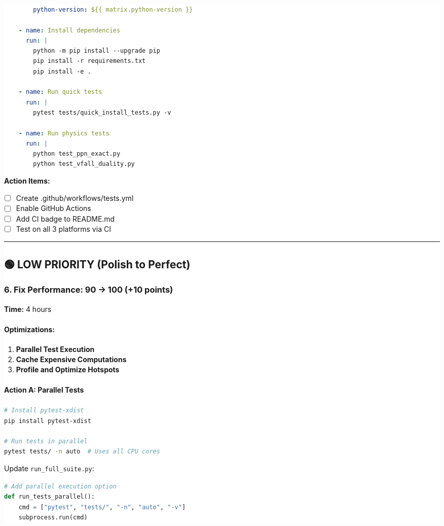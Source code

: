 ```yaml
        python-version: ${{ matrix.python-version }}
    
    - name: Install dependencies
      run: |
        python -m pip install --upgrade pip
        pip install -r requirements.txt
        pip install -e .
    
    - name: Run quick tests
      run: |
        pytest tests/quick_install_tests.py -v
    
    - name: Run physics tests
      run: |
        python test_ppn_exact.py
        python test_vfall_duality.py
```

**Action Items:**
- [ ] Create .github/workflows/tests.yml
- [ ] Enable GitHub Actions
- [ ] Add CI badge to README.md
- [ ] Test on all 3 platforms via CI

---

## 🟢 LOW PRIORITY (Polish to Perfect)

### 6. Fix Performance: 90 → 100 (+10 points)
**Time:** 4 hours

#### Optimizations:
1. **Parallel Test Execution**
2. **Cache Expensive Computations**
3. **Profile and Optimize Hotspots**

#### Action A: Parallel Tests
```bash
# Install pytest-xdist
pip install pytest-xdist

# Run tests in parallel
pytest tests/ -n auto  # Uses all CPU cores
```

Update `run_full_suite.py`:
```python
# Add parallel execution option
def run_tests_parallel():
    cmd = ["pytest", "tests/", "-n", "auto", "-v"]
    subprocess.run(cmd)
```
